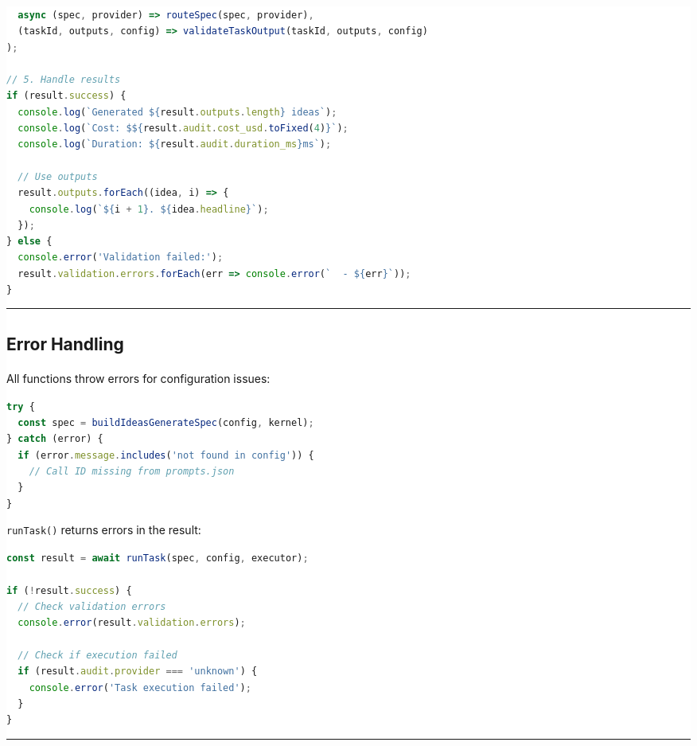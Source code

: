 ```typescript
  async (spec, provider) => routeSpec(spec, provider),
  (taskId, outputs, config) => validateTaskOutput(taskId, outputs, config)
);

// 5. Handle results
if (result.success) {
  console.log(`Generated ${result.outputs.length} ideas`);
  console.log(`Cost: $${result.audit.cost_usd.toFixed(4)}`);
  console.log(`Duration: ${result.audit.duration_ms}ms`);
  
  // Use outputs
  result.outputs.forEach((idea, i) => {
    console.log(`${i + 1}. ${idea.headline}`);
  });
} else {
  console.error('Validation failed:');
  result.validation.errors.forEach(err => console.error(`  - ${err}`));
}
```

---

## Error Handling

All functions throw errors for configuration issues:

```typescript
try {
  const spec = buildIdeasGenerateSpec(config, kernel);
} catch (error) {
  if (error.message.includes('not found in config')) {
    // Call ID missing from prompts.json
  }
}
```

`runTask()` returns errors in the result:

```typescript
const result = await runTask(spec, config, executor);

if (!result.success) {
  // Check validation errors
  console.error(result.validation.errors);
  
  // Check if execution failed
  if (result.audit.provider === 'unknown') {
    console.error('Task execution failed');
  }
}
```

---
